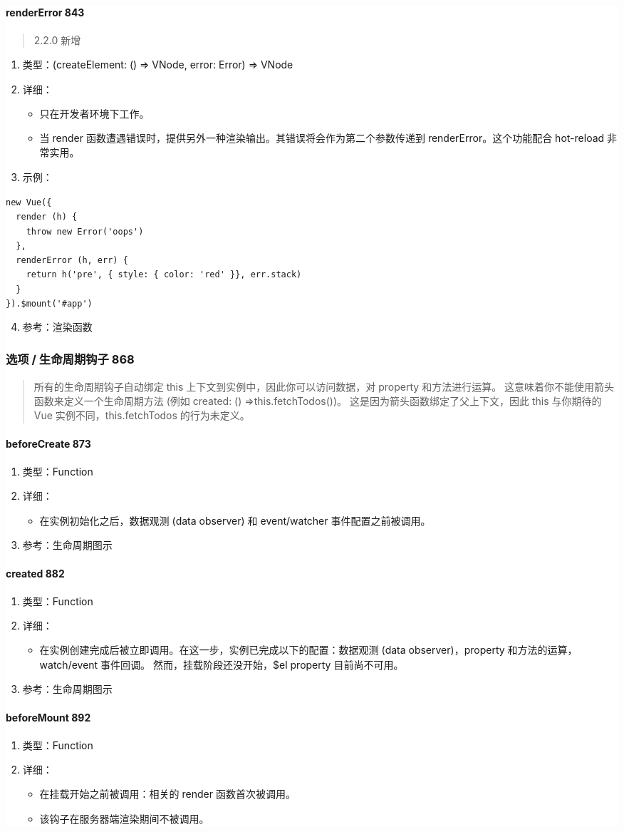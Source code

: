 #### renderError 843
> 2.2.0 新增

1. 类型：(createElement: () => VNode, error: Error) => VNode

2. 详细：

	- 只在开发者环境下工作。

	- 当 render 函数遭遇错误时，提供另外一种渲染输出。其错误将会作为第二个参数传递到 renderError。这个功能配合 hot-reload 非常实用。

3. 示例：
```
new Vue({
  render (h) {
    throw new Error('oops')
  },
  renderError (h, err) {
    return h('pre', { style: { color: 'red' }}, err.stack)
  }
}).$mount('#app')
```

4. 参考：渲染函数

### 选项 / 生命周期钩子 868
> 所有的生命周期钩子自动绑定 this 上下文到实例中，因此你可以访问数据，对 property 和方法进行运算。
这意味着你不能使用箭头函数来定义一个生命周期方法 (例如 created: () =>this.fetchTodos())。
这是因为箭头函数绑定了父上下文，因此 this 与你期待的 Vue 实例不同，this.fetchTodos 的行为未定义。

#### beforeCreate 873
1. 类型：Function

2. 详细：

	- 在实例初始化之后，数据观测 (data observer) 和 event/watcher 事件配置之前被调用。

3. 参考：生命周期图示

#### created 882
1. 类型：Function

2. 详细：

	- 在实例创建完成后被立即调用。在这一步，实例已完成以下的配置：数据观测 (data observer)，property 和方法的运算，watch/event 事件回调。
	然而，挂载阶段还没开始，$el property 目前尚不可用。

3. 参考：生命周期图示

#### beforeMount 892
1. 类型：Function

2. 详细：

	- 在挂载开始之前被调用：相关的 render 函数首次被调用。

	- 该钩子在服务器端渲染期间不被调用。
